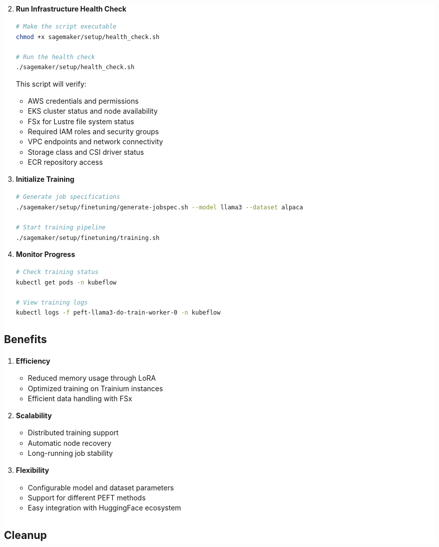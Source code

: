 2. **Run Infrastructure Health Check**
   ```bash
   # Make the script executable
   chmod +x sagemaker/setup/health_check.sh
   
   # Run the health check
   ./sagemaker/setup/health_check.sh
   ```
   
   This script will verify:
   - AWS credentials and permissions
   - EKS cluster status and node availability
   - FSx for Lustre file system status
   - Required IAM roles and security groups
   - VPC endpoints and network connectivity
   - Storage class and CSI driver status
   - ECR repository access

3. **Initialize Training**
   ```bash
   # Generate job specifications
   ./sagemaker/setup/finetuning/generate-jobspec.sh --model llama3 --dataset alpaca

   # Start training pipeline
   ./sagemaker/setup/finetuning/training.sh
   ```

4. **Monitor Progress**
   ```bash
   # Check training status
   kubectl get pods -n kubeflow

   # View training logs
   kubectl logs -f peft-llama3-do-train-worker-0 -n kubeflow
   ```

## Benefits

1. **Efficiency**
   - Reduced memory usage through LoRA
   - Optimized training on Trainium instances
   - Efficient data handling with FSx

2. **Scalability**
   - Distributed training support
   - Automatic node recovery
   - Long-running job stability

3. **Flexibility**
   - Configurable model and dataset parameters
   - Support for different PEFT methods
   - Easy integration with HuggingFace ecosystem

## Cleanup
